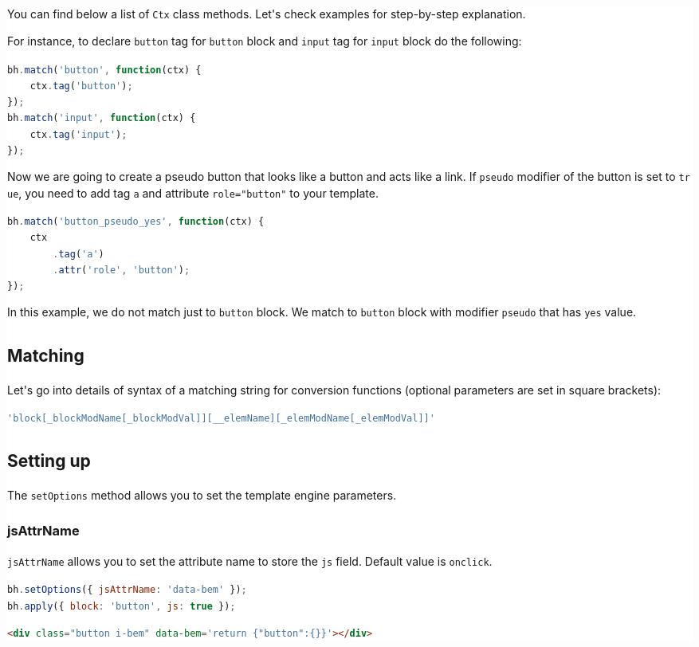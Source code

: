 You can find below a list of `Ctx` class methods. Let's check examples for step-by-step explanation.

For instance, to declare `button` tag for `button` block and `input` tag for `input` block do the following:

```javascript
bh.match('button', function(ctx) {
    ctx.tag('button');
});
bh.match('input', function(ctx) {
    ctx.tag('input');
});
```

Now we are going to create a pseudo button that looks like a button and acts like a link. If `pseudo` modifier of the button is set to `true`, you need to add  tag `a` and attribute `role="button"` to your template.

```javascript
bh.match('button_pseudo_yes', function(ctx) {
    ctx
        .tag('a')
        .attr('role', 'button');
});
```

In this example, we do not match just to `button` block. We match to `button` block with modifier `pseudo` that has `yes` value.

## Matching

Let's go into details of syntax of a matching string for conversion functions (optional parameters are set in square brackets):

```javascript
'block[_blockModName[_blockModVal]][__elemName][_elemModName[_elemModVal]]'
```

## Setting up

The `setOptions` method allows you to set the template engine parameters.

### jsAttrName

`jsAttrName` allows you to set the attribute name to store the `js` field. Default value is `onclick`.

```javascript
bh.setOptions({ jsAttrName: 'data-bem' });
bh.apply({ block: 'button', js: true });
```

```html
<div class="button i-bem" data-bem='return {"button":{}}'></div>
```
